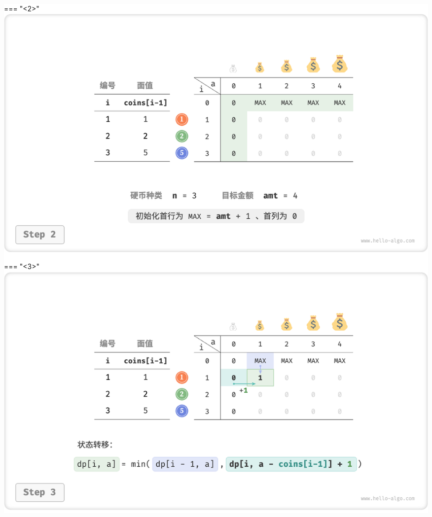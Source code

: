 === "<2>"
    ![coin_change_dp_step2](unbounded_knapsack_problem.assets/coin_change_dp_step2.png)

=== "<3>"
    ![coin_change_dp_step3](unbounded_knapsack_problem.assets/coin_change_dp_step3.png)
